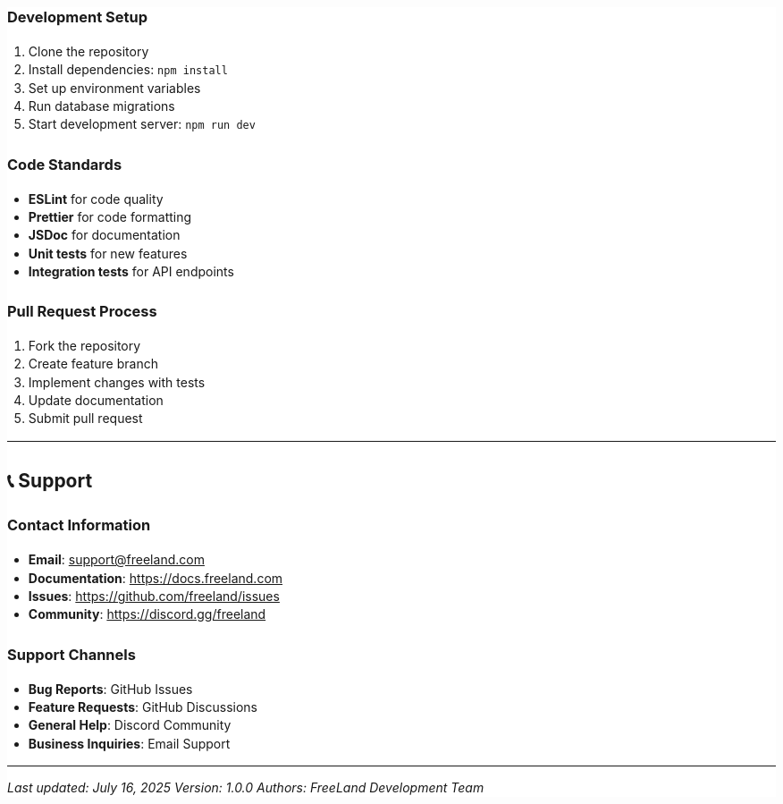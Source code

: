 ### Development Setup
1. Clone the repository
2. Install dependencies: `npm install`
3. Set up environment variables
4. Run database migrations
5. Start development server: `npm run dev`

### Code Standards
- **ESLint** for code quality
- **Prettier** for code formatting
- **JSDoc** for documentation
- **Unit tests** for new features
- **Integration tests** for API endpoints

### Pull Request Process
1. Fork the repository
2. Create feature branch
3. Implement changes with tests
4. Update documentation
5. Submit pull request

---

## 📞 Support

### Contact Information
- **Email**: support@freeland.com
- **Documentation**: https://docs.freeland.com
- **Issues**: https://github.com/freeland/issues
- **Community**: https://discord.gg/freeland

### Support Channels
- **Bug Reports**: GitHub Issues
- **Feature Requests**: GitHub Discussions
- **General Help**: Discord Community
- **Business Inquiries**: Email Support

---

*Last updated: July 16, 2025*
*Version: 1.0.0*
*Authors: FreeLand Development Team*
